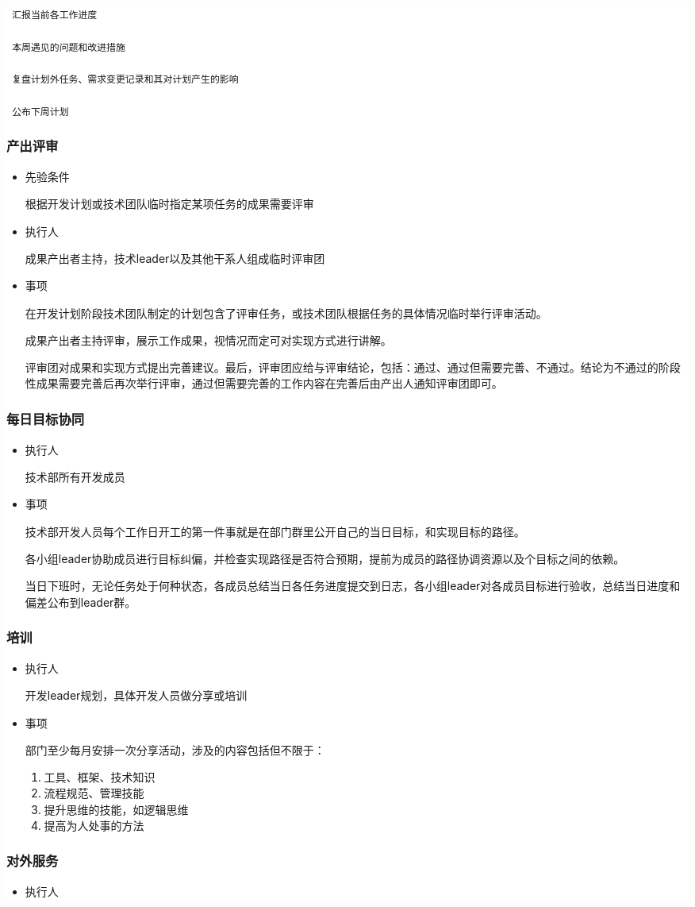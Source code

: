      汇报当前各工作进度

     本周遇见的问题和改进措施

     复盘计划外任务、需求变更记录和其对计划产生的影响

     公布下周计划

     
  

### 产出评审

- 先验条件

  根据开发计划或技术团队临时指定某项任务的成果需要评审

- 执行人

  成果产出者主持，技术leader以及其他干系人组成临时评审团

- 事项

  在开发计划阶段技术团队制定的计划包含了评审任务，或技术团队根据任务的具体情况临时举行评审活动。

  成果产出者主持评审，展示工作成果，视情况而定可对实现方式进行讲解。

  评审团对成果和实现方式提出完善建议。最后，评审团应给与评审结论，包括：通过、通过但需要完善、不通过。结论为不通过的阶段性成果需要完善后再次举行评审，通过但需要完善的工作内容在完善后由产出人通知评审团即可。

### 每日目标协同

- 执行人

  技术部所有开发成员

- 事项

  技术部开发人员每个工作日开工的第一件事就是在部门群里公开自己的当日目标，和实现目标的路径。

  各小组leader协助成员进行目标纠偏，并检查实现路径是否符合预期，提前为成员的路径协调资源以及个目标之间的依赖。

  当日下班时，无论任务处于何种状态，各成员总结当日各任务进度提交到日志，各小组leader对各成员目标进行验收，总结当日进度和偏差公布到leader群。

### 培训

- 执行人

  开发leader规划，具体开发人员做分享或培训

- 事项

  部门至少每月安排一次分享活动，涉及的内容包括但不限于：

  1. 工具、框架、技术知识
  2. 流程规范、管理技能
  3. 提升思维的技能，如逻辑思维
  4. 提高为人处事的方法

### 对外服务

- 执行人
